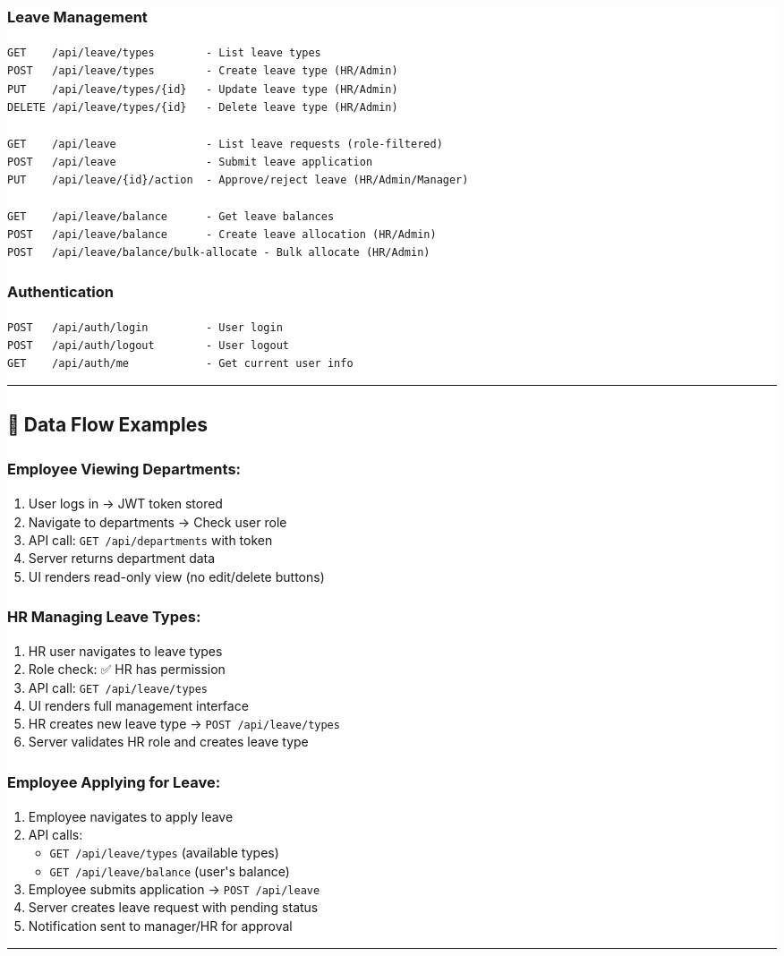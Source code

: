 ### **Leave Management**
```
GET    /api/leave/types        - List leave types
POST   /api/leave/types        - Create leave type (HR/Admin)
PUT    /api/leave/types/{id}   - Update leave type (HR/Admin)
DELETE /api/leave/types/{id}   - Delete leave type (HR/Admin)

GET    /api/leave              - List leave requests (role-filtered)
POST   /api/leave              - Submit leave application
PUT    /api/leave/{id}/action  - Approve/reject leave (HR/Admin/Manager)

GET    /api/leave/balance      - Get leave balances
POST   /api/leave/balance      - Create leave allocation (HR/Admin)
POST   /api/leave/balance/bulk-allocate - Bulk allocate (HR/Admin)
```

### **Authentication**
```
POST   /api/auth/login         - User login
POST   /api/auth/logout        - User logout
GET    /api/auth/me            - Get current user info
```

---

## 🎯 **Data Flow Examples**

### **Employee Viewing Departments:**
1. User logs in → JWT token stored
2. Navigate to departments → Check user role
3. API call: `GET /api/departments` with token
4. Server returns department data
5. UI renders read-only view (no edit/delete buttons)

### **HR Managing Leave Types:**
1. HR user navigates to leave types
2. Role check: ✅ HR has permission
3. API call: `GET /api/leave/types`
4. UI renders full management interface
5. HR creates new leave type → `POST /api/leave/types`
6. Server validates HR role and creates leave type

### **Employee Applying for Leave:**
1. Employee navigates to apply leave
2. API calls: 
   - `GET /api/leave/types` (available types)
   - `GET /api/leave/balance` (user's balance)
3. Employee submits application → `POST /api/leave`
4. Server creates leave request with pending status
5. Notification sent to manager/HR for approval

---